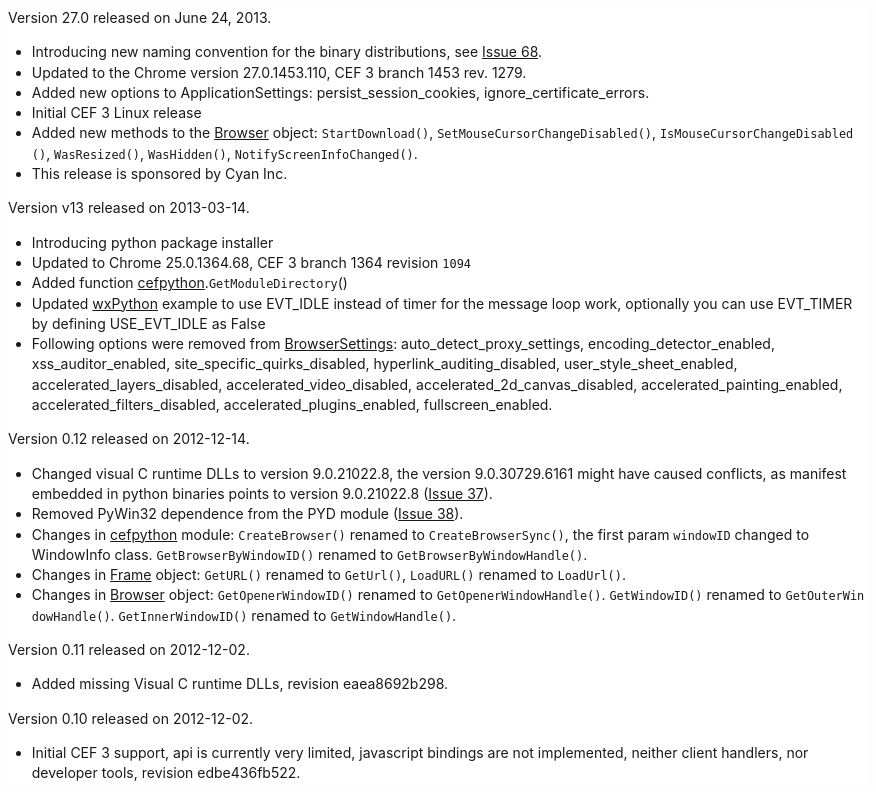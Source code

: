Version 27.0 released on June 24, 2013.
  * Introducing new naming convention for the binary distributions, see [Issue 68](../issues/68).
  * Updated to the Chrome version 27.0.1453.110, CEF 3 branch 1453 rev. 1279.
  * Added new options to ApplicationSettings: persist\_session\_cookies, ignore\_certificate\_errors.
  * Initial CEF 3 Linux release
  * Added new methods to the [Browser](Browser) object: `StartDownload()`, `SetMouseCursorChangeDisabled()`, `IsMouseCursorChangeDisabled()`, `WasResized()`, `WasHidden()`, `NotifyScreenInfoChanged()`.
  * This release is sponsored by Cyan Inc.

Version v13 released on 2013-03-14.
  * Introducing python package installer
  * Updated to Chrome 25.0.1364.68, CEF 3 branch 1364 revision `1094`
  * Added function [cefpython](cefpython).`GetModuleDirectory`()
  * Updated [wxPython](wxPython) example to use EVT\_IDLE instead of timer for the message loop work, optionally you can use EVT\_TIMER by defining USE\_EVT\_IDLE as False
  * Following options were removed from [BrowserSettings](BrowserSettings): auto\_detect\_proxy\_settings, encoding\_detector\_enabled, xss\_auditor\_enabled, site\_specific\_quirks\_disabled, hyperlink\_auditing\_disabled, user\_style\_sheet\_enabled, accelerated\_layers\_disabled, accelerated\_video\_disabled, accelerated\_2d\_canvas\_disabled, accelerated\_painting\_enabled, accelerated\_filters\_disabled, accelerated\_plugins\_enabled, fullscreen\_enabled.

Version 0.12 released on 2012-12-14.
  * Changed visual C runtime DLLs to version 9.0.21022.8, the version 9.0.30729.6161 might have caused conflicts, as manifest embedded in python binaries points to version 9.0.21022.8 ([Issue 37](../issues/37)).
  * Removed PyWin32 dependence from the PYD module ([Issue 38](../issues/38)).
  * Changes in [cefpython](cefpython) module: `CreateBrowser()` renamed to `CreateBrowserSync()`, the first param `windowID` changed to WindowInfo class. `GetBrowserByWindowID()` renamed to `GetBrowserByWindowHandle()`.
  * Changes in [Frame](Frame) object: `GetURL()` renamed to `GetUrl()`, `LoadURL()` renamed to `LoadUrl()`.
  * Changes in [Browser](Browser) object: `GetOpenerWindowID()` renamed to `GetOpenerWindowHandle()`. `GetWindowID()` renamed to `GetOuterWindowHandle()`. `GetInnerWindowID()` renamed to `GetWindowHandle()`.

Version 0.11 released on 2012-12-02.
  * Added missing Visual C runtime DLLs, revision eaea8692b298.

Version 0.10 released on 2012-12-02.
  * Initial CEF 3 support, api is currently very limited, javascript bindings are not implemented, neither client handlers, nor developer tools, revision edbe436fb522.